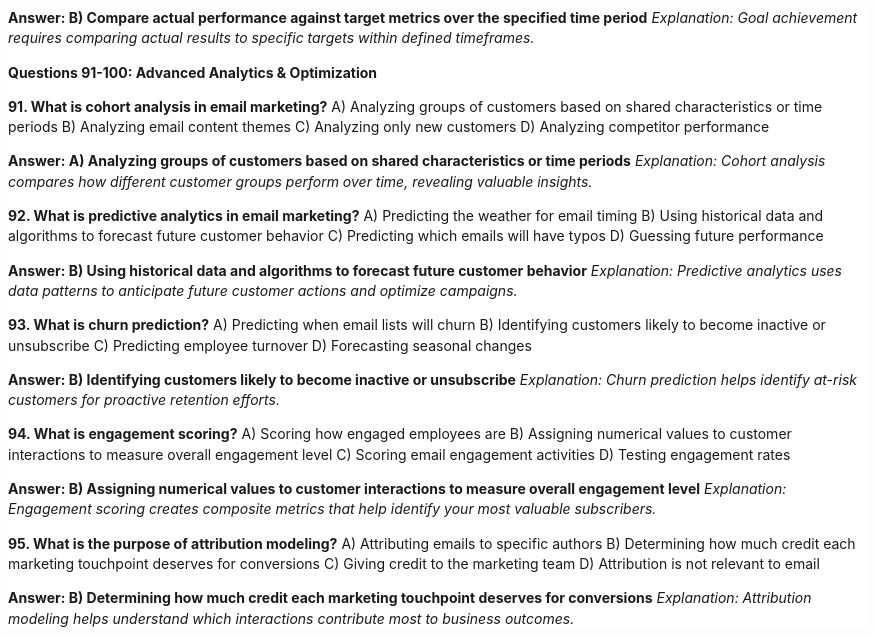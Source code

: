 **Answer: B) Compare actual performance against target metrics over the specified time period**
*Explanation: Goal achievement requires comparing actual results to specific targets within defined timeframes.*

**Questions 91-100: Advanced Analytics & Optimization**

**91. What is cohort analysis in email marketing?**
A) Analyzing groups of customers based on shared characteristics or time periods
B) Analyzing email content themes
C) Analyzing only new customers
D) Analyzing competitor performance

**Answer: A) Analyzing groups of customers based on shared characteristics or time periods**
*Explanation: Cohort analysis compares how different customer groups perform over time, revealing valuable insights.*

**92. What is predictive analytics in email marketing?**
A) Predicting the weather for email timing
B) Using historical data and algorithms to forecast future customer behavior
C) Predicting which emails will have typos
D) Guessing future performance

**Answer: B) Using historical data and algorithms to forecast future customer behavior**
*Explanation: Predictive analytics uses data patterns to anticipate future customer actions and optimize campaigns.*

**93. What is churn prediction?**
A) Predicting when email lists will churn
B) Identifying customers likely to become inactive or unsubscribe
C) Predicting employee turnover
D) Forecasting seasonal changes

**Answer: B) Identifying customers likely to become inactive or unsubscribe**
*Explanation: Churn prediction helps identify at-risk customers for proactive retention efforts.*

**94. What is engagement scoring?**
A) Scoring how engaged employees are
B) Assigning numerical values to customer interactions to measure overall engagement level
C) Scoring email engagement activities
D) Testing engagement rates

**Answer: B) Assigning numerical values to customer interactions to measure overall engagement level**
*Explanation: Engagement scoring creates composite metrics that help identify your most valuable subscribers.*

**95. What is the purpose of attribution modeling?**
A) Attributing emails to specific authors
B) Determining how much credit each marketing touchpoint deserves for conversions
C) Giving credit to the marketing team
D) Attribution is not relevant to email

**Answer: B) Determining how much credit each marketing touchpoint deserves for conversions**
*Explanation: Attribution modeling helps understand which interactions contribute most to business outcomes.*
